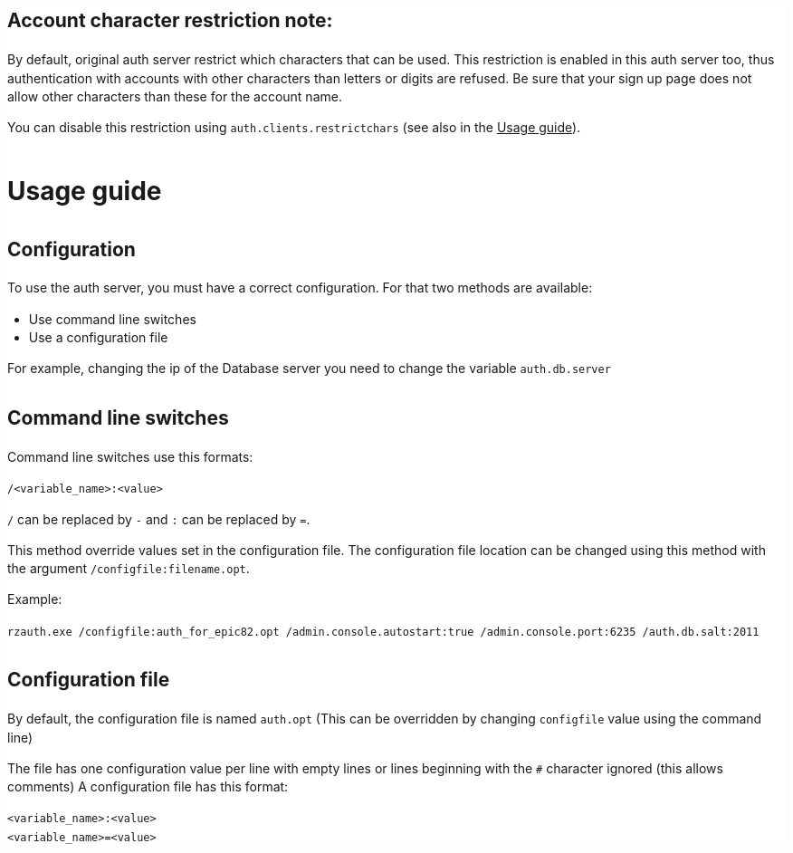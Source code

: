 Account character restriction note:
-----
By default, original auth server restrict which characters that can be used.
This restriction is enabled in this auth server too, thus authentication with accounts with other characters than letters or digits are refused.
Be sure that your sign up page does not allow other characters than these for the account name.

You can disable this restriction using `auth.clients.restrictchars` (see also in the [Usage guide](#usage-guide)).

Usage guide
===========

Configuration
-------------

To use the auth server, you must have a correct configuration. For that two methods are available:

 * Use command line switches
 * Use a configuration file

For example, changing the ip of the Database server you need to change the variable `auth.db.server`


Command line switches
---------------------

Command line switches use this formats:
```
/<variable_name>:<value>
```

`/` can be replaced by `-` and `:` can be replaced by `=`.

This method override values set in the configuration file.
The configuration file location can be changed using this method with the argument `/configfile:filename.opt`.

Example:
```
rzauth.exe /configfile:auth_for_epic82.opt /admin.console.autostart:true /admin.console.port:6235 /auth.db.salt:2011
```

Configuration file
------------------

By default, the configuration file is named `auth.opt` (This can be overridden by changing `configfile` value using the command line)

The file has one configuration value per line with empty lines or lines beginning with the `#` character ignored (this allows comments)
A configuration file has this format:
```
<variable_name>:<value>
<variable_name>=<value>
```
